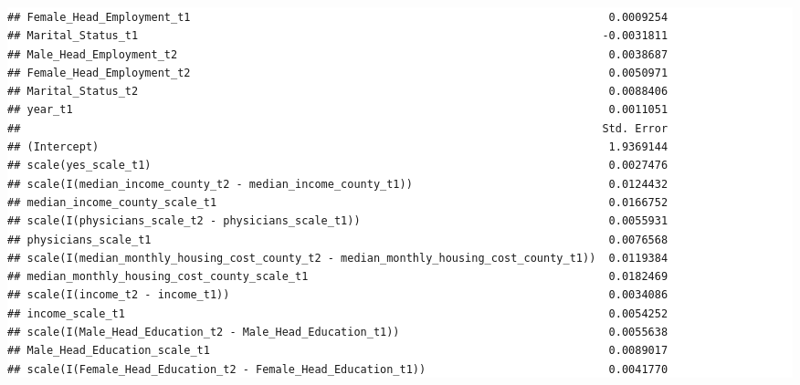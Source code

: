     ## Female_Head_Employment_t1                                                                0.0009254
    ## Marital_Status_t1                                                                       -0.0031811
    ## Male_Head_Employment_t2                                                                  0.0038687
    ## Female_Head_Employment_t2                                                                0.0050971
    ## Marital_Status_t2                                                                        0.0088406
    ## year_t1                                                                                  0.0011051
    ##                                                                                         Std. Error
    ## (Intercept)                                                                              1.9369144
    ## scale(yes_scale_t1)                                                                      0.0027476
    ## scale(I(median_income_county_t2 - median_income_county_t1))                              0.0124432
    ## median_income_county_scale_t1                                                            0.0166752
    ## scale(I(physicians_scale_t2 - physicians_scale_t1))                                      0.0055931
    ## physicians_scale_t1                                                                      0.0076568
    ## scale(I(median_monthly_housing_cost_county_t2 - median_monthly_housing_cost_county_t1))  0.0119384
    ## median_monthly_housing_cost_county_scale_t1                                              0.0182469
    ## scale(I(income_t2 - income_t1))                                                          0.0034086
    ## income_scale_t1                                                                          0.0054252
    ## scale(I(Male_Head_Education_t2 - Male_Head_Education_t1))                                0.0055638
    ## Male_Head_Education_scale_t1                                                             0.0089017
    ## scale(I(Female_Head_Education_t2 - Female_Head_Education_t1))                            0.0041770